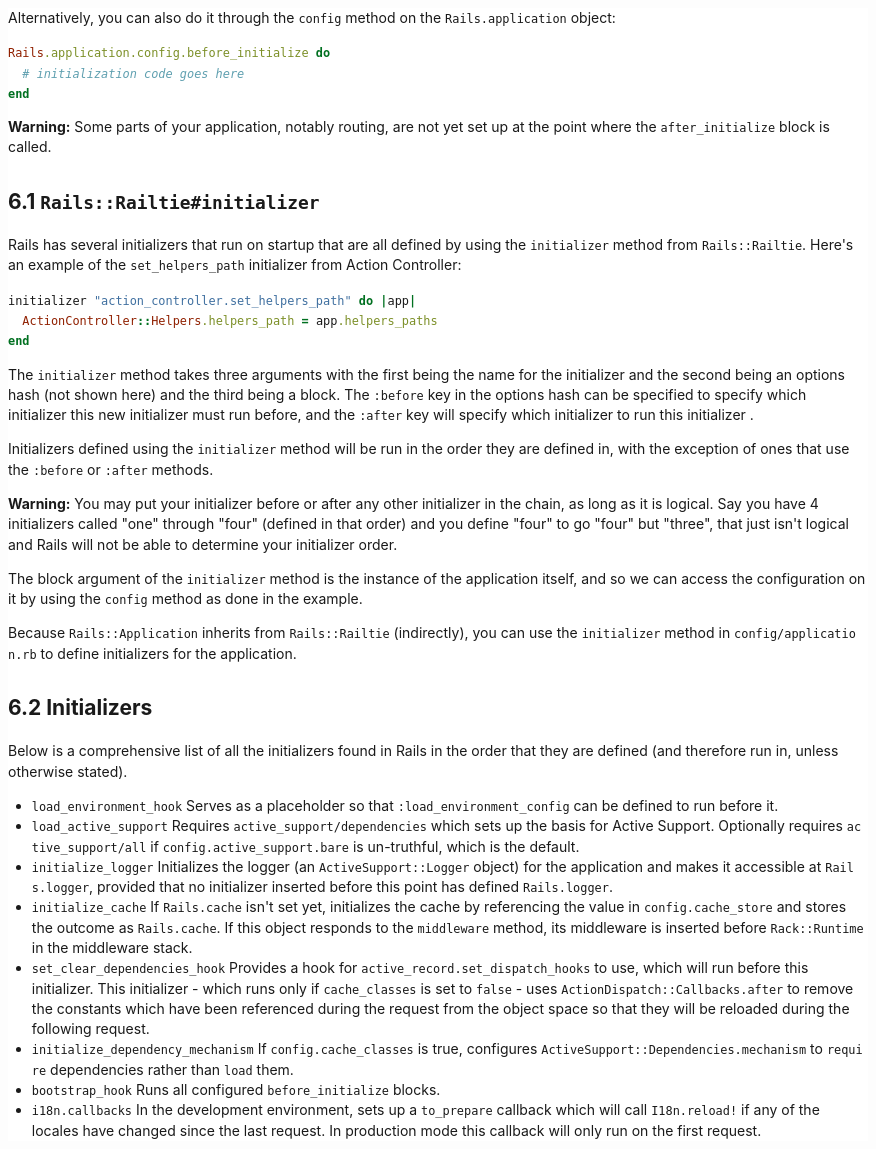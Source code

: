 Alternatively, you can also do it through the `config` method on the `Rails.application` object:

```ruby
Rails.application.config.before_initialize do
  # initialization code goes here
end
```

**Warning:** Some parts of your application, notably routing, are not yet set up at the point where the `after_initialize` block is called.

##  6.1 `Rails::Railtie#initializer`

Rails has several initializers that run on startup that are all defined by using the `initializer` method from `Rails::Railtie`. Here's an example of the `set_helpers_path` initializer from Action Controller:

```ruby
initializer "action_controller.set_helpers_path" do |app|
  ActionController::Helpers.helpers_path = app.helpers_paths
end
```

The `initializer` method takes three arguments with the first being the name for the initializer and the second being an options hash (not shown here) and the third being a block. The `:before` key in the options hash can be specified to specify which initializer this new initializer must run before, and the `:after` key will specify which initializer to run this initializer .

Initializers defined using the `initializer` method will be run in the order they are defined in, with the exception of ones that use the `:before` or `:after` methods.

**Warning:** You may put your initializer before or after any other initializer in the chain, as long as it is logical. Say you have 4 initializers called "one" through "four" (defined in that order) and you define "four" to go  "four" but  "three", that just isn't logical and Rails will not be able to determine your initializer order.

The block argument of the `initializer` method is the instance of the application itself, and so we can access the configuration on it by using the `config` method as done in the example.

Because `Rails::Application` inherits from `Rails::Railtie` (indirectly), you can use the `initializer` method in `config/application.rb` to define initializers for the application.

##  6.2 Initializers

Below is a comprehensive list of all the initializers found in Rails in the order that they are defined (and therefore run in, unless otherwise stated).

+ `load_environment_hook` Serves as a placeholder so that `:load_environment_config` can be defined to run before it.
+ `load_active_support` Requires `active_support/dependencies` which sets up the basis for Active Support. Optionally requires `active_support/all` if `config.active_support.bare` is un-truthful, which is the default.
+ `initialize_logger` Initializes the logger (an `ActiveSupport::Logger` object) for the application and makes it accessible at `Rails.logger`, provided that no initializer inserted before this point has defined `Rails.logger`.
+ `initialize_cache` If `Rails.cache` isn't set yet, initializes the cache by referencing the value in `config.cache_store` and stores the outcome as `Rails.cache`. If this object responds to the `middleware` method, its middleware is inserted before `Rack::Runtime` in the middleware stack.
+ `set_clear_dependencies_hook` Provides a hook for `active_record.set_dispatch_hooks` to use, which will run before this initializer. This initializer - which runs only if `cache_classes` is set to `false` - uses `ActionDispatch::Callbacks.after` to remove the constants which have been referenced during the request from the object space so that they will be reloaded during the following request.
+ `initialize_dependency_mechanism` If `config.cache_classes` is true, configures `ActiveSupport::Dependencies.mechanism` to `require` dependencies rather than `load` them.
+ `bootstrap_hook` Runs all configured `before_initialize` blocks.
+ `i18n.callbacks` In the development environment, sets up a `to_prepare` callback which will call `I18n.reload!` if any of the locales have changed since the last request. In production mode this callback will only run on the first request.